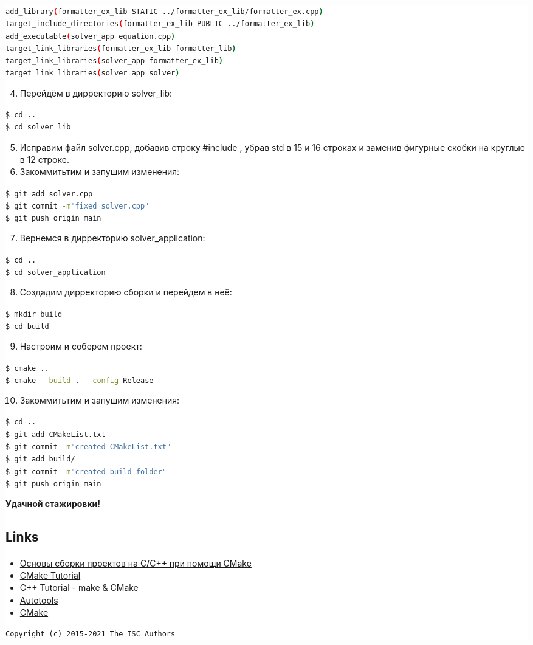 ```sh
add_library(formatter_ex_lib STATIC ../formatter_ex_lib/formatter_ex.cpp)
target_include_directories(formatter_ex_lib PUBLIC ../formatter_ex_lib)
add_executable(solver_app equation.cpp)
target_link_libraries(formatter_ex_lib formatter_lib)
target_link_libraries(solver_app formatter_ex_lib)
target_link_libraries(solver_app solver)
```
4. Перейдём в дирректорию solver_lib:
```sh
$ cd ..
$ cd solver_lib
```
5. Исправим файл solver.cpp, добавив строку #include <cmath>, убрав std в 15 и 16 строках и заменив фигурные скобки на круглые в 12 строке.
6. Закоммитьтим и запушим изменения:
```sh
$ git add solver.cpp
$ git commit -m"fixed solver.cpp"
$ git push origin main
```
7. Вернемся в дирректорию solver_application:
```sh
$ cd ..
$ cd solver_application
```
8. Создадим дирректорию сборки и перейдем в неё:
```sh
$ mkdir build
$ cd build
```
9. Настроим и соберем проект:
```sh
$ cmake ..
$ cmake --build . --config Release
```
10. Закоммитьтим и запушим изменения:
```sh
$ cd ..
$ git add CMakeList.txt
$ git commit -m"created CMakeList.txt"
$ git add build/
$ git commit -m"created build folder"
$ git push origin main
```

**Удачной стажировки!**

## Links
- [Основы сборки проектов на С/C++ при помощи CMake](https://eax.me/cmake/)
- [CMake Tutorial](http://neerc.ifmo.ru/wiki/index.php?title=CMake_Tutorial)
- [C++ Tutorial - make & CMake](https://www.bogotobogo.com/cplusplus/make.php)
- [Autotools](http://www.gnu.org/software/automake/manual/html_node/Autotools-Introduction.html)
- [CMake](https://cgold.readthedocs.io/en/latest/index.html)

```
Copyright (c) 2015-2021 The ISC Authors
```
